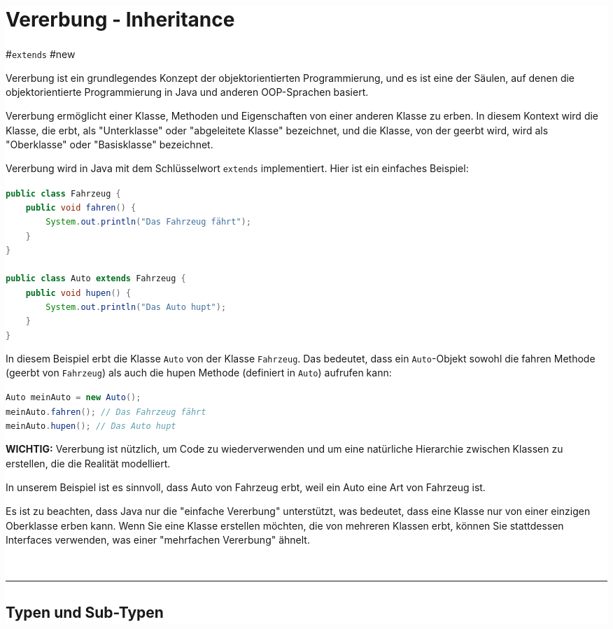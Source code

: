 # **Vererbung** - Inheritance

#`extends` #new

Vererbung ist ein grundlegendes Konzept der objektorientierten Programmierung, und es ist eine der Säulen, auf denen die objektorientierte Programmierung in Java und anderen OOP-Sprachen basiert.

Vererbung ermöglicht einer Klasse, Methoden und Eigenschaften von einer anderen Klasse zu erben. In diesem Kontext wird die Klasse, die erbt, als "Unterklasse" oder "abgeleitete Klasse" bezeichnet, und die Klasse, von der geerbt wird, wird als "Oberklasse" oder "Basisklasse" bezeichnet.

Vererbung wird in Java mit dem Schlüsselwort `extends` implementiert. Hier ist ein einfaches Beispiel:

```java
public class Fahrzeug {
    public void fahren() {
        System.out.println("Das Fahrzeug fährt");
    }
}

public class Auto extends Fahrzeug {
    public void hupen() {
        System.out.println("Das Auto hupt");
    }
}
```
In diesem Beispiel erbt die Klasse `Auto` von der Klasse `Fahrzeug`. Das bedeutet, dass ein `Auto`-Objekt sowohl die fahren Methode (geerbt von `Fahrzeug`) als auch die hupen Methode (definiert in `Auto`) aufrufen kann:

```java
Auto meinAuto = new Auto();
meinAuto.fahren(); // Das Fahrzeug fährt
meinAuto.hupen(); // Das Auto hupt
```

**WICHTIG:** Vererbung ist nützlich, um Code zu wiederverwenden und um eine natürliche Hierarchie zwischen Klassen zu erstellen, die die Realität modelliert.

In unserem Beispiel ist es sinnvoll, dass Auto von Fahrzeug erbt, weil ein Auto eine Art von Fahrzeug ist.

Es ist zu beachten, dass Java nur die "einfache Vererbung" unterstützt, was bedeutet, dass eine Klasse nur von einer einzigen Oberklasse erben kann. Wenn Sie eine Klasse erstellen möchten, die von mehreren Klassen erbt, können Sie stattdessen Interfaces verwenden, was einer "mehrfachen Vererbung" ähnelt.


<br>

---

## **Typen und Sub-Typen**
